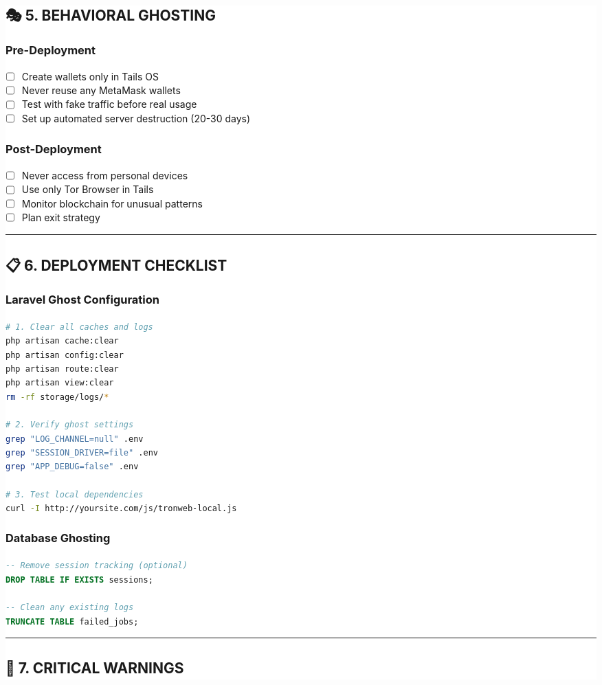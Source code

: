 
## 🎭 **5. BEHAVIORAL GHOSTING**

### **Pre-Deployment**
- [ ] Create wallets only in Tails OS
- [ ] Never reuse any MetaMask wallets
- [ ] Test with fake traffic before real usage
- [ ] Set up automated server destruction (20-30 days)

### **Post-Deployment**
- [ ] Never access from personal devices
- [ ] Use only Tor Browser in Tails
- [ ] Monitor blockchain for unusual patterns
- [ ] Plan exit strategy

---

## 📋 **6. DEPLOYMENT CHECKLIST**

### **Laravel Ghost Configuration**
```bash
# 1. Clear all caches and logs
php artisan cache:clear
php artisan config:clear
php artisan route:clear
php artisan view:clear
rm -rf storage/logs/*

# 2. Verify ghost settings
grep "LOG_CHANNEL=null" .env
grep "SESSION_DRIVER=file" .env
grep "APP_DEBUG=false" .env

# 3. Test local dependencies
curl -I http://yoursite.com/js/tronweb-local.js
```

### **Database Ghosting**
```sql
-- Remove session tracking (optional)
DROP TABLE IF EXISTS sessions;

-- Clean any existing logs
TRUNCATE TABLE failed_jobs;
```

---

## 🚨 **7. CRITICAL WARNINGS**
